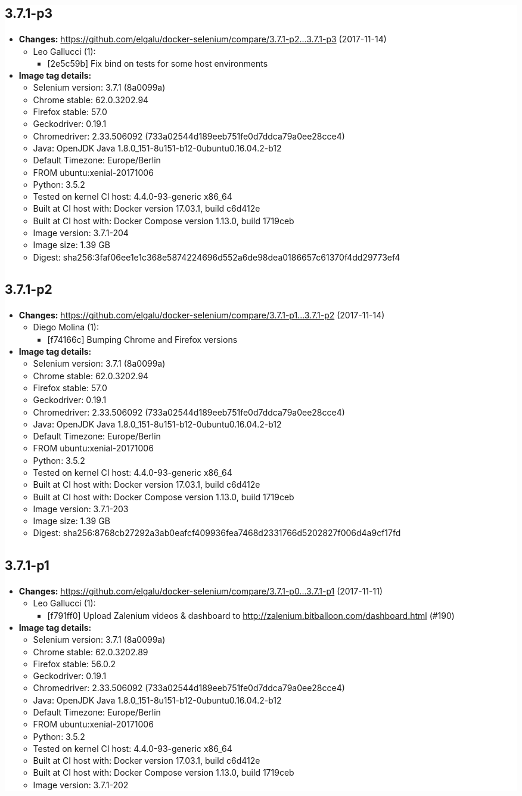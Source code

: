 ## 3.7.1-p3
 + **Changes:** https://github.com/elgalu/docker-selenium/compare/3.7.1-p2...3.7.1-p3 (2017-11-14)
    + Leo Gallucci (1):
        * [2e5c59b] Fix bind on tests for some host environments
 + **Image tag details:**
    + Selenium version: 3.7.1 (8a0099a)
    + Chrome stable:  62.0.3202.94
    + Firefox stable: 57.0
    + Geckodriver: 0.19.1
    + Chromedriver: 2.33.506092 (733a02544d189eeb751fe0d7ddca79a0ee28cce4)
    + Java: OpenJDK Java 1.8.0_151-8u151-b12-0ubuntu0.16.04.2-b12
    + Default Timezone: Europe/Berlin
    + FROM ubuntu:xenial-20171006
    + Python: 3.5.2
    + Tested on kernel CI  host: 4.4.0-93-generic x86_64
    + Built at CI  host with: Docker version 17.03.1, build c6d412e
    + Built at CI  host with: Docker Compose version 1.13.0, build 1719ceb
    + Image version: 3.7.1-204
    + Image size: 1.39 GB
    + Digest: sha256:3faf06ee1e1c368e5874224696d552a6de98dea0186657c61370f4dd29773ef4

## 3.7.1-p2
 + **Changes:** https://github.com/elgalu/docker-selenium/compare/3.7.1-p1...3.7.1-p2 (2017-11-14)
    + Diego Molina (1):
        * [f74166c] Bumping Chrome and Firefox versions
 + **Image tag details:**
    + Selenium version: 3.7.1 (8a0099a)
    + Chrome stable:  62.0.3202.94
    + Firefox stable: 57.0
    + Geckodriver: 0.19.1
    + Chromedriver: 2.33.506092 (733a02544d189eeb751fe0d7ddca79a0ee28cce4)
    + Java: OpenJDK Java 1.8.0_151-8u151-b12-0ubuntu0.16.04.2-b12
    + Default Timezone: Europe/Berlin
    + FROM ubuntu:xenial-20171006
    + Python: 3.5.2
    + Tested on kernel CI  host: 4.4.0-93-generic x86_64
    + Built at CI  host with: Docker version 17.03.1, build c6d412e
    + Built at CI  host with: Docker Compose version 1.13.0, build 1719ceb
    + Image version: 3.7.1-203
    + Image size: 1.39 GB
    + Digest: sha256:8768cb27292a3ab0eafcf409936fea7468d2331766d5202827f006d4a9cf17fd

## 3.7.1-p1
 + **Changes:** https://github.com/elgalu/docker-selenium/compare/3.7.1-p0...3.7.1-p1 (2017-11-11)
    + Leo Gallucci (1):
        * [f791ff0] Upload Zalenium videos & dashboard to http://zalenium.bitballoon.com/dashboard.html (#190)
 + **Image tag details:**
    + Selenium version: 3.7.1 (8a0099a)
    + Chrome stable:  62.0.3202.89
    + Firefox stable: 56.0.2
    + Geckodriver: 0.19.1
    + Chromedriver: 2.33.506092 (733a02544d189eeb751fe0d7ddca79a0ee28cce4)
    + Java: OpenJDK Java 1.8.0_151-8u151-b12-0ubuntu0.16.04.2-b12
    + Default Timezone: Europe/Berlin
    + FROM ubuntu:xenial-20171006
    + Python: 3.5.2
    + Tested on kernel CI  host: 4.4.0-93-generic x86_64
    + Built at CI  host with: Docker version 17.03.1, build c6d412e
    + Built at CI  host with: Docker Compose version 1.13.0, build 1719ceb
    + Image version: 3.7.1-202